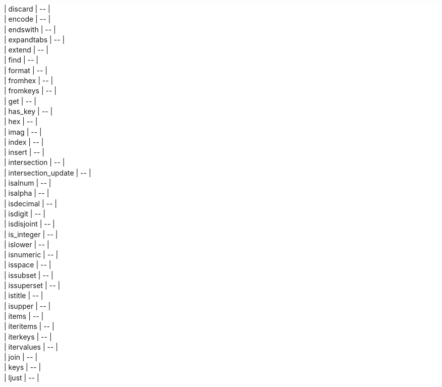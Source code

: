 |  discard | -- |  
|  encode | -- |  
|  endswith | -- |  
|  expandtabs | -- |  
|  extend | -- |  
|  find | -- |  
|  format | -- |  
|  fromhex | -- |  
|  fromkeys | -- |  
|  get | -- |  
|  has_key | -- |  
|  hex | -- |  
|  imag | -- |  
|  index | -- |  
|  insert | -- |  
|  intersection | -- |  
|  intersection_update | -- |  
|  isalnum | -- |  
|  isalpha | -- |  
|  isdecimal | -- |  
|  isdigit | -- |  
|  isdisjoint | -- |  
|  is_integer | -- |  
|  islower | -- |  
|  isnumeric | -- |  
|  isspace | -- |  
|  issubset | -- |  
|  issuperset | -- |  
|  istitle | -- |  
|  isupper | -- |  
|  items | -- |  
|  iteritems | -- |  
|  iterkeys | -- |  
|  itervalues | -- |  
|  join | -- |  
|  keys | -- |  
|  ljust | -- |  